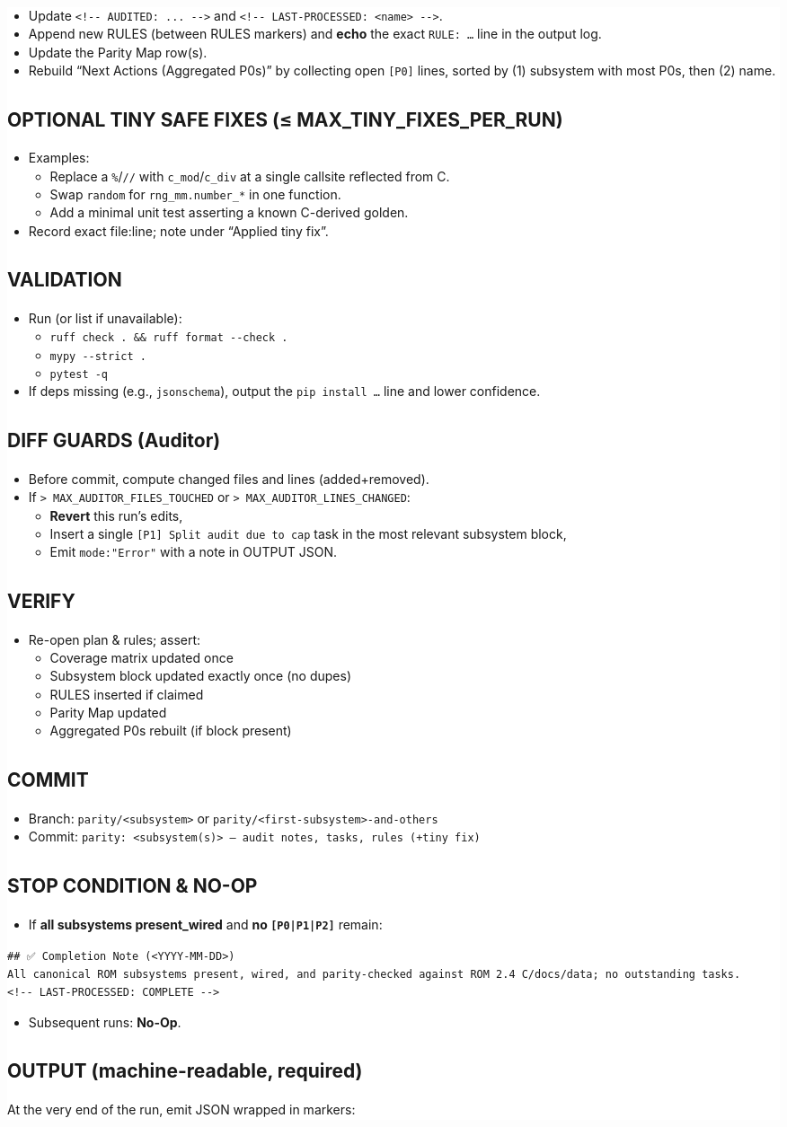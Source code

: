- Update `<!-- AUDITED: ... -->` and `<!-- LAST-PROCESSED: <name> -->`.
- Append new RULES (between RULES markers) and **echo** the exact `RULE: …` line in the output log.
- Update the Parity Map row(s).
- Rebuild “Next Actions (Aggregated P0s)” by collecting open `[P0]` lines, sorted by (1) subsystem with most P0s, then (2) name.

## OPTIONAL TINY SAFE FIXES (≤ MAX_TINY_FIXES_PER_RUN)

- Examples:
  - Replace a `%`/`//` with `c_mod`/`c_div` at a single callsite reflected from C.
  - Swap `random` for `rng_mm.number_*` in one function.
  - Add a minimal unit test asserting a known C-derived golden.
- Record exact file:line; note under “Applied tiny fix”.

## VALIDATION

- Run (or list if unavailable):
  - `ruff check . && ruff format --check .`
  - `mypy --strict .`
  - `pytest -q`
- If deps missing (e.g., `jsonschema`), output the `pip install …` line and lower confidence.

## DIFF GUARDS (Auditor)

- Before commit, compute changed files and lines (added+removed).
- If `> MAX_AUDITOR_FILES_TOUCHED` or `> MAX_AUDITOR_LINES_CHANGED`:
  - **Revert** this run’s edits,
  - Insert a single `[P1] Split audit due to cap` task in the most relevant subsystem block,
  - Emit `mode:"Error"` with a note in OUTPUT JSON.

## VERIFY

- Re-open plan & rules; assert:
  - Coverage matrix updated once
  - Subsystem block updated exactly once (no dupes)
  - RULES inserted if claimed
  - Parity Map updated
  - Aggregated P0s rebuilt (if block present)

## COMMIT

- Branch: `parity/<subsystem>` or `parity/<first-subsystem>-and-others`
- Commit: `parity: <subsystem(s)> — audit notes, tasks, rules (+tiny fix)`

## STOP CONDITION & NO-OP

- If **all subsystems present_wired** and **no `[P0|P1|P2]`** remain:

```
## ✅ Completion Note (<YYYY-MM-DD>)
All canonical ROM subsystems present, wired, and parity-checked against ROM 2.4 C/docs/data; no outstanding tasks.
<!-- LAST-PROCESSED: COMPLETE -->
```

- Subsequent runs: **No-Op**.

## OUTPUT (machine-readable, required)

At the very end of the run, emit JSON wrapped in markers:


